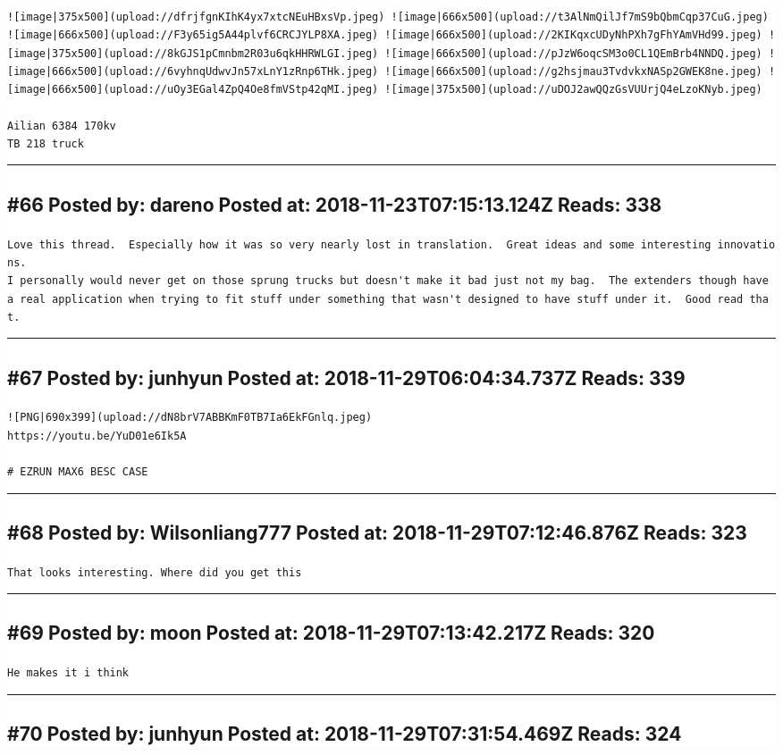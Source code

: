 ```
![image|375x500](upload://dfrjfgnKIhK4yx7xtcNEuHBxsVp.jpeg) ![image|666x500](upload://t3AlNmQilJf7mS9bQbmCqp37CuG.jpeg) ![image|666x500](upload://F3y65ig5A44plvf6CRCJYLP8XA.jpeg) ![image|666x500](upload://2KIKqxcUDyNhPXh7gFhYAmVHd99.jpeg) ![image|375x500](upload://8kGJS1pCmnbm2R03u6qkHHRWLGI.jpeg) ![image|666x500](upload://pJzW6oqcSM3o0CL1QEmBrb4NNDQ.jpeg) ![image|666x500](upload://6vyhnqUdwvJn57xLnY1zRnp6THk.jpeg) ![image|666x500](upload://g2hsjmau3TvdvkxNASp2GWEK8ne.jpeg) ![image|666x500](upload://uOy3EGal4ZpQ4Oe8fmVStp42qMI.jpeg) ![image|375x500](upload://uDOJ2awQQzGsVUUrjQ4eLzoKNyb.jpeg)

Ailian 6384 170kv
TB 218 truck
```

---
## \#66 Posted by: dareno Posted at: 2018-11-23T07:15:13.124Z Reads: 338

```
Love this thread.  Especially how it was so very nearly lost in translation.  Great ideas and some interesting innovations.  
I personally would never get on those sprung trucks but doesn't make it bad just not my bag.  The extenders though have a real application when trying to fit stuff under something that wasn't designed to have stuff under it.  Good read that.
```

---
## \#67 Posted by: junhyun Posted at: 2018-11-29T06:04:34.737Z Reads: 339

```
![PNG|690x399](upload://dN8brV7ABBKmF0TB7Ia6EkFGnlq.jpeg) 
https://youtu.be/YuD01e6Ik5A

# EZRUN MAX6 BESC CASE
```

---
## \#68 Posted by: Wilsonliang777 Posted at: 2018-11-29T07:12:46.876Z Reads: 323

```
That looks interesting. Where did you get this
```

---
## \#69 Posted by: moon Posted at: 2018-11-29T07:13:42.217Z Reads: 320

```
He makes it i think
```

---
## \#70 Posted by: junhyun Posted at: 2018-11-29T07:31:54.469Z Reads: 324
